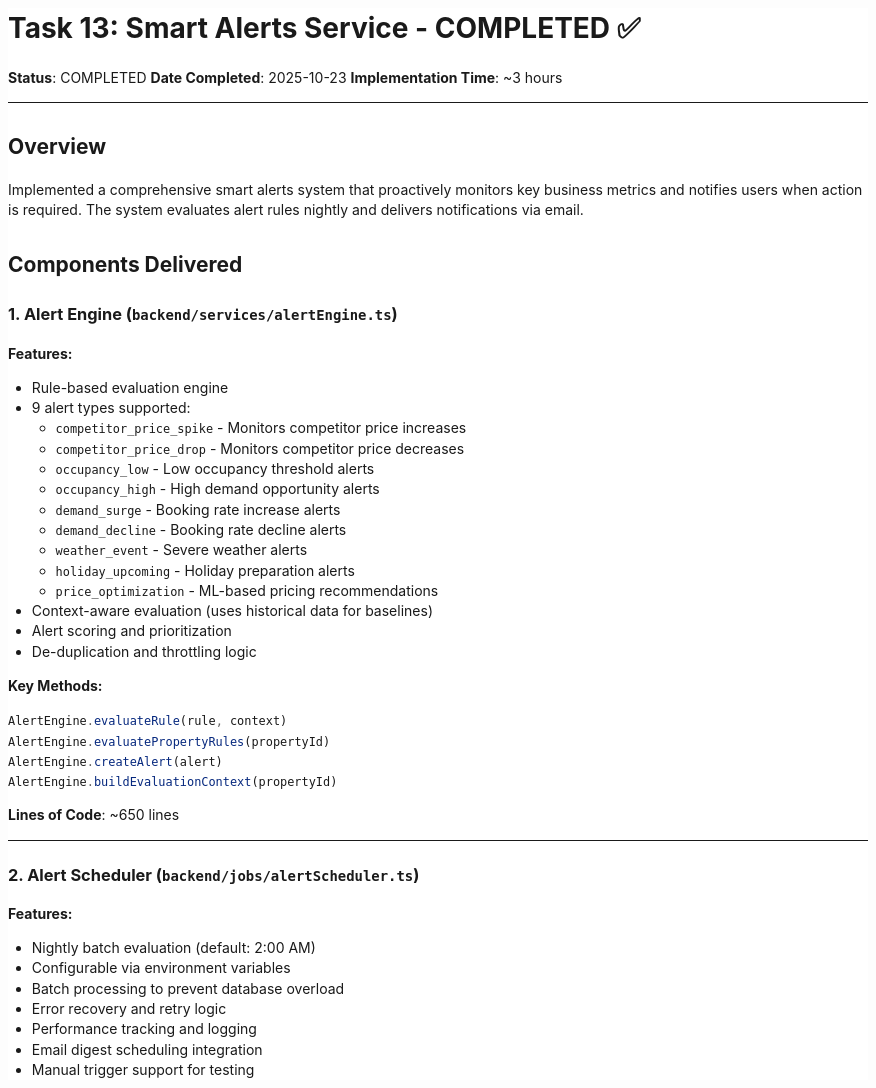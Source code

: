 # Task 13: Smart Alerts Service - COMPLETED ✅

**Status**: COMPLETED
**Date Completed**: 2025-10-23
**Implementation Time**: ~3 hours

---

## Overview

Implemented a comprehensive smart alerts system that proactively monitors key business metrics and notifies users when action is required. The system evaluates alert rules nightly and delivers notifications via email.

## Components Delivered

### 1. Alert Engine (`backend/services/alertEngine.ts`)

**Features:**
- Rule-based evaluation engine
- 9 alert types supported:
  - `competitor_price_spike` - Monitors competitor price increases
  - `competitor_price_drop` - Monitors competitor price decreases
  - `occupancy_low` - Low occupancy threshold alerts
  - `occupancy_high` - High demand opportunity alerts
  - `demand_surge` - Booking rate increase alerts
  - `demand_decline` - Booking rate decline alerts
  - `weather_event` - Severe weather alerts
  - `holiday_upcoming` - Holiday preparation alerts
  - `price_optimization` - ML-based pricing recommendations
- Context-aware evaluation (uses historical data for baselines)
- Alert scoring and prioritization
- De-duplication and throttling logic

**Key Methods:**
```typescript
AlertEngine.evaluateRule(rule, context)
AlertEngine.evaluatePropertyRules(propertyId)
AlertEngine.createAlert(alert)
AlertEngine.buildEvaluationContext(propertyId)
```

**Lines of Code**: ~650 lines

---

### 2. Alert Scheduler (`backend/jobs/alertScheduler.ts`)

**Features:**
- Nightly batch evaluation (default: 2:00 AM)
- Configurable via environment variables
- Batch processing to prevent database overload
- Error recovery and retry logic
- Performance tracking and logging
- Email digest scheduling integration
- Manual trigger support for testing
